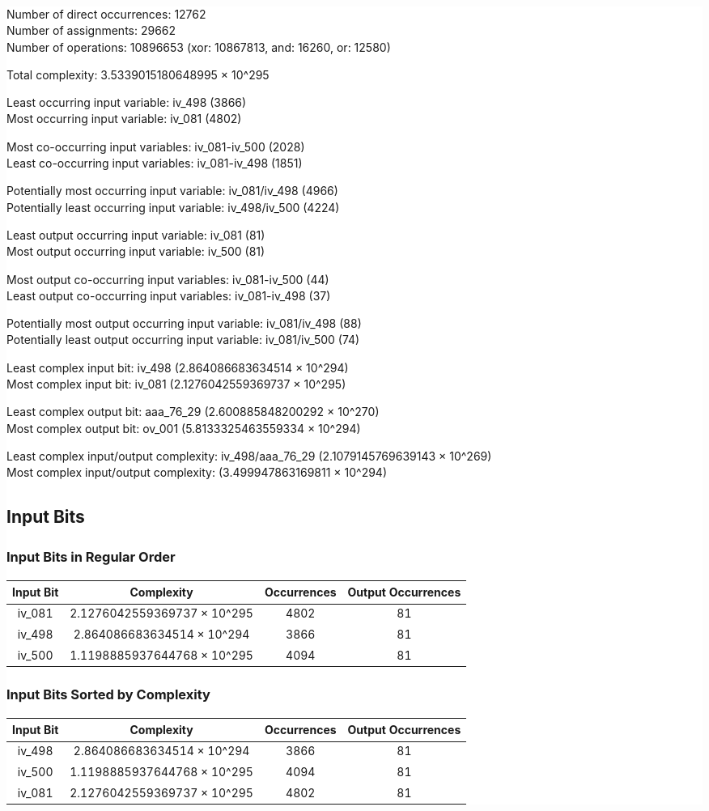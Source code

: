 Number of direct occurrences: 12762  
Number of assignments: 29662  
Number of operations: 10896653
(xor: 10867813,
and: 16260,
or: 12580)

Total complexity: 3.5339015180648995 × 10^295

Least occurring input variable: iv_498 (3866)  
Most occurring input variable: iv_081 (4802)

Most co-occurring input variables: iv_081-iv_500 (2028)  
Least co-occurring input variables: iv_081-iv_498 (1851)

Potentially most occurring input variable: iv_081/iv_498 (4966)  
Potentially least occurring input variable: iv_498/iv_500 (4224)

Least output occurring input variable: iv_081 (81)  
Most output occurring input variable: iv_500 (81)

Most output co-occurring input variables: iv_081-iv_500 (44)  
Least output co-occurring input variables: iv_081-iv_498 (37)

Potentially most output occurring input variable: iv_081/iv_498 (88)  
Potentially least output occurring input variable: iv_081/iv_500 (74)

Least complex input bit: iv_498 (2.864086683634514 × 10^294)  
Most complex input bit: iv_081 (2.1276042559369737 × 10^295)

Least complex output bit: aaa_76_29 (2.600885848200292 × 10^270)  
Most complex output bit: ov_001 (5.8133325463559334 × 10^294)

Least complex input/output complexity: iv_498/aaa_76_29 (2.1079145769639143 × 10^269)  
Most complex input/output complexity:  (3.499947863169811 × 10^294)

## Input Bits

### Input Bits in Regular Order

| Input Bit | Complexity | Occurrences | Output Occurrences |
|:---------:|:----------:|:-----------:|:------------------:|
| iv_081 | 2.1276042559369737 × 10^295 | 4802 | 81 |
| iv_498 | 2.864086683634514 × 10^294 | 3866 | 81 |
| iv_500 | 1.1198885937644768 × 10^295 | 4094 | 81 |

### Input Bits Sorted by Complexity

| Input Bit | Complexity | Occurrences | Output Occurrences |
|:---------:|:----------:|:-----------:|:------------------:|
| iv_498 | 2.864086683634514 × 10^294 | 3866 | 81 |
| iv_500 | 1.1198885937644768 × 10^295 | 4094 | 81 |
| iv_081 | 2.1276042559369737 × 10^295 | 4802 | 81 |

